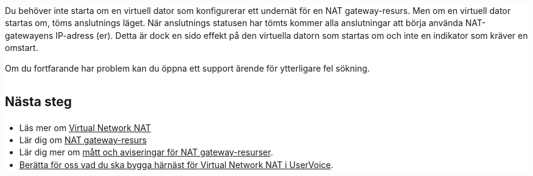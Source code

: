 Du behöver inte starta om en virtuell dator som konfigurerar ett undernät för en NAT gateway-resurs.  Men om en virtuell dator startas om, töms anslutnings läget.  När anslutnings statusen har tömts kommer alla anslutningar att börja använda NAT-gatewayens IP-adress (er).  Detta är dock en sido effekt på den virtuella datorn som startas om och inte en indikator som kräver en omstart.

Om du fortfarande har problem kan du öppna ett support ärende för ytterligare fel sökning.

## <a name="next-steps"></a>Nästa steg

* Läs mer om [Virtual Network NAT](nat-overview.md)
* Lär dig om [NAT gateway-resurs](nat-gateway-resource.md)
* Lär dig mer om [mått och aviseringar för NAT gateway-resurser](nat-metrics.md).
* [Berätta för oss vad du ska bygga härnäst för Virtual Network NAT i UserVoice](https://aka.ms/natuservoice).

